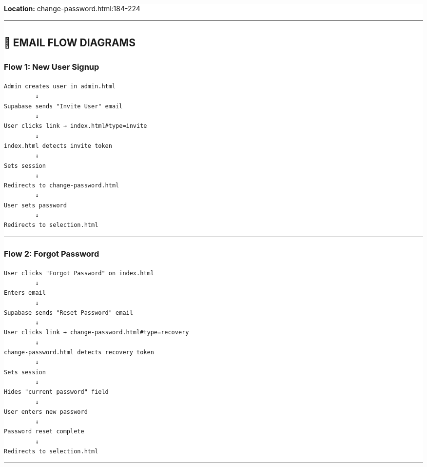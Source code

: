 **Location:** change-password.html:184-224

---

## 🔄 EMAIL FLOW DIAGRAMS

### Flow 1: New User Signup
```
Admin creates user in admin.html
         ↓
Supabase sends "Invite User" email
         ↓
User clicks link → index.html#type=invite
         ↓
index.html detects invite token
         ↓
Sets session
         ↓
Redirects to change-password.html
         ↓
User sets password
         ↓
Redirects to selection.html
```

---

### Flow 2: Forgot Password
```
User clicks "Forgot Password" on index.html
         ↓
Enters email
         ↓
Supabase sends "Reset Password" email
         ↓
User clicks link → change-password.html#type=recovery
         ↓
change-password.html detects recovery token
         ↓
Sets session
         ↓
Hides "current password" field
         ↓
User enters new password
         ↓
Password reset complete
         ↓
Redirects to selection.html
```

---
